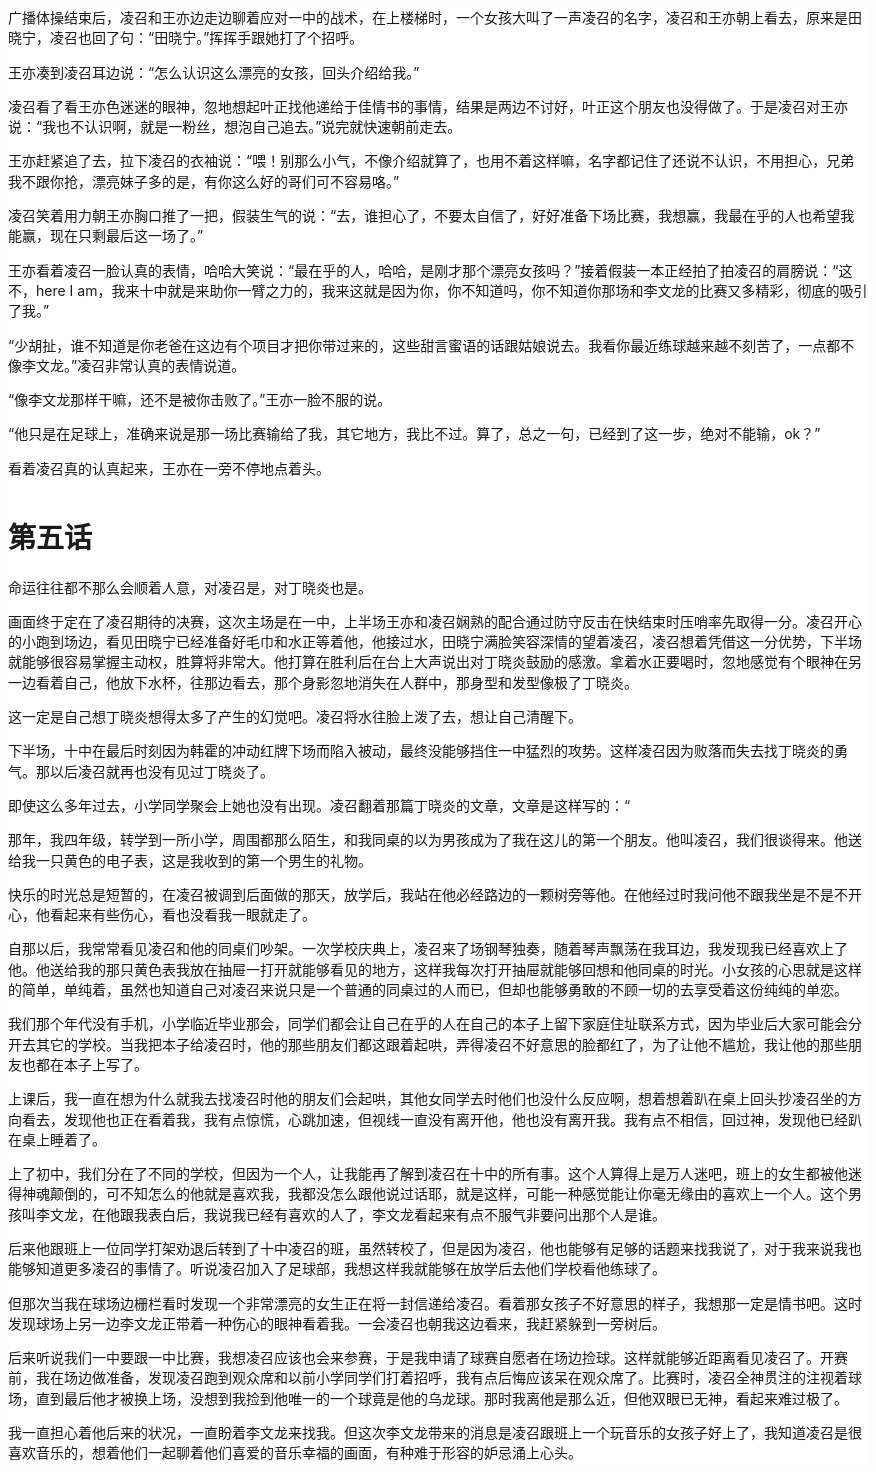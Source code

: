 广播体操结束后，凌召和王亦边走边聊着应对一中的战术，在上楼梯时，一个女孩大叫了一声凌召的名字，凌召和王亦朝上看去，原来是田晓宁，凌召也回了句：“田晓宁。”挥挥手跟她打了个招呼。

王亦凑到凌召耳边说：“怎么认识这么漂亮的女孩，回头介绍给我。”

凌召看了看王亦色迷迷的眼神，忽地想起叶正找他递给于佳情书的事情，结果是两边不讨好，叶正这个朋友也没得做了。于是凌召对王亦说：“我也不认识啊，就是一粉丝，想泡自己追去。”说完就快速朝前走去。

王亦赶紧追了去，拉下凌召的衣袖说：“喂！别那么小气，不像介绍就算了，也用不着这样嘛，名字都记住了还说不认识，不用担心，兄弟我不跟你抢，漂亮妹子多的是，有你这么好的哥们可不容易咯。”

凌召笑着用力朝王亦胸口推了一把，假装生气的说：“去，谁担心了，不要太自信了，好好准备下场比赛，我想赢，我最在乎的人也希望我能赢，现在只剩最后这一场了。”

王亦看着凌召一脸认真的表情，哈哈大笑说：“最在乎的人，哈哈，是刚才那个漂亮女孩吗？”接着假装一本正经拍了拍凌召的肩膀说：“这不，here I am，我来十中就是来助你一臂之力的，我来这就是因为你，你不知道吗，你不知道你那场和李文龙的比赛又多精彩，彻底的吸引了我。”

“少胡扯，谁不知道是你老爸在这边有个项目才把你带过来的，这些甜言蜜语的话跟姑娘说去。我看你最近练球越来越不刻苦了，一点都不像李文龙。”凌召非常认真的表情说道。

“像李文龙那样干嘛，还不是被你击败了。”王亦一脸不服的说。

“他只是在足球上，准确来说是那一场比赛输给了我，其它地方，我比不过。算了，总之一句，已经到了这一步，绝对不能输，ok？”

看着凌召真的认真起来，王亦在一旁不停地点着头。

# 第五话

命运往往都不那么会顺着人意，对凌召是，对丁晓炎也是。

画面终于定在了凌召期待的决赛，这次主场是在一中，上半场王亦和凌召娴熟的配合通过防守反击在快结束时压哨率先取得一分。凌召开心的小跑到场边，看见田晓宁已经准备好毛巾和水正等着他，他接过水，田晓宁满脸笑容深情的望着凌召，凌召想着凭借这一分优势，下半场就能够很容易掌握主动权，胜算将非常大。他打算在胜利后在台上大声说出对丁晓炎鼓励的感激。拿着水正要喝时，忽地感觉有个眼神在另一边看着自己，他放下水杯，往那边看去，那个身影忽地消失在人群中，那身型和发型像极了丁晓炎。

这一定是自己想丁晓炎想得太多了产生的幻觉吧。凌召将水往脸上泼了去，想让自己清醒下。

下半场，十中在最后时刻因为韩霍的冲动红牌下场而陷入被动，最终没能够挡住一中猛烈的攻势。这样凌召因为败落而失去找丁晓炎的勇气。那以后凌召就再也没有见过丁晓炎了。

即使这么多年过去，小学同学聚会上她也没有出现。凌召翻着那篇丁晓炎的文章，文章是这样写的：“

那年，我四年级，转学到一所小学，周围都那么陌生，和我同桌的以为男孩成为了我在这儿的第一个朋友。他叫凌召，我们很谈得来。他送给我一只黄色的电子表，这是我收到的第一个男生的礼物。

快乐的时光总是短暂的，在凌召被调到后面做的那天，放学后，我站在他必经路边的一颗树旁等他。在他经过时我问他不跟我坐是不是不开心，他看起来有些伤心，看也没看我一眼就走了。

自那以后，我常常看见凌召和他的同桌们吵架。一次学校庆典上，凌召来了场钢琴独奏，随着琴声飘荡在我耳边，我发现我已经喜欢上了他。他送给我的那只黄色表我放在抽屉一打开就能够看见的地方，这样我每次打开抽屉就能够回想和他同桌的时光。小女孩的心思就是这样的简单，单纯着，虽然也知道自己对凌召来说只是一个普通的同桌过的人而已，但却也能够勇敢的不顾一切的去享受着这份纯纯的单恋。

我们那个年代没有手机，小学临近毕业那会，同学们都会让自己在乎的人在自己的本子上留下家庭住址联系方式，因为毕业后大家可能会分开去其它的学校。当我把本子给凌召时，他的那些朋友们都这跟着起哄，弄得凌召不好意思的脸都红了，为了让他不尴尬，我让他的那些朋友也都在本子上写了。

上课后，我一直在想为什么就我去找凌召时他的朋友们会起哄，其他女同学去时他们也没什么反应啊，想着想着趴在桌上回头抄凌召坐的方向看去，发现他也正在看着我，我有点惊慌，心跳加速，但视线一直没有离开他，他也没有离开我。我有点不相信，回过神，发现他已经趴在桌上睡着了。

上了初中，我们分在了不同的学校，但因为一个人，让我能再了解到凌召在十中的所有事。这个人算得上是万人迷吧，班上的女生都被他迷得神魂颠倒的，可不知怎么的他就是喜欢我，我都没怎么跟他说过话耶，就是这样，可能一种感觉能让你毫无缘由的喜欢上一个人。这个男孩叫李文龙，在他跟我表白后，我说我已经有喜欢的人了，李文龙看起来有点不服气非要问出那个人是谁。

后来他跟班上一位同学打架劝退后转到了十中凌召的班，虽然转校了，但是因为凌召，他也能够有足够的话题来找我说了，对于我来说我也能够知道更多凌召的事情了。听说凌召加入了足球部，我想这样我就能够在放学后去他们学校看他练球了。

但那次当我在球场边栅栏看时发现一个非常漂亮的女生正在将一封信递给凌召。看着那女孩子不好意思的样子，我想那一定是情书吧。这时发现球场上另一边李文龙正带着一种伤心的眼神看着我。一会凌召也朝我这边看来，我赶紧躲到一旁树后。

后来听说我们一中要跟一中比赛，我想凌召应该也会来参赛，于是我申请了球赛自愿者在场边捡球。这样就能够近距离看见凌召了。开赛前，我在场边做准备，发现凌召跑到观众席和以前小学同学们打着招呼，我有点后悔应该呆在观众席了。比赛时，凌召全神贯注的注视着球场，直到最后他才被换上场，没想到我捡到他唯一的一个球竟是他的乌龙球。那时我离他是那么近，但他双眼已无神，看起来难过极了。

我一直担心着他后来的状况，一直盼着李文龙来找我。但这次李文龙带来的消息是凌召跟班上一个玩音乐的女孩子好上了，我知道凌召是很喜欢音乐的，想着他们一起聊着他们喜爱的音乐幸福的画面，有种难于形容的妒忌涌上心头。

